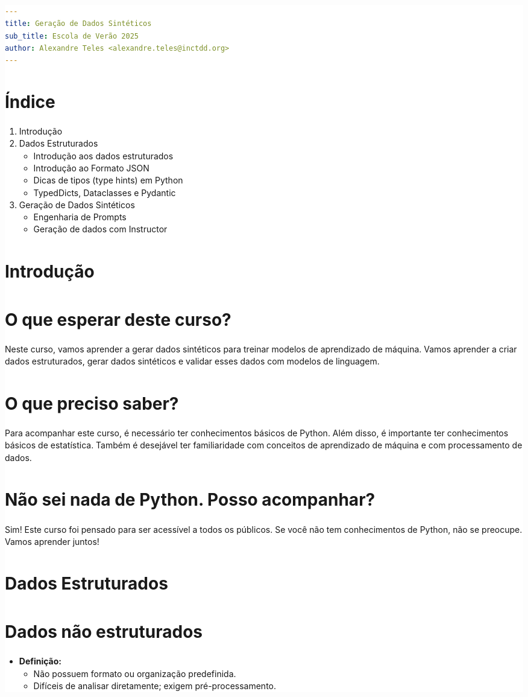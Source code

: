 ```yaml
---
title: Geração de Dados Sintéticos
sub_title: Escola de Verão 2025
author: Alexandre Teles <alexandre.teles@inctdd.org>
---
```


Índice
==========

1. Introdução
2. Dados Estruturados
    * Introdução aos dados estruturados
    * Introdução ao Formato JSON
    * Dicas de tipos (type hints) em Python
    * TypedDicts, Dataclasses e Pydantic
3. Geração de Dados Sintéticos
    * Engenharia de Prompts
    * Geração de dados com Instructor



Introdução
==========

# O que esperar deste curso?

Neste curso, vamos aprender a gerar dados sintéticos para treinar modelos de aprendizado de máquina. Vamos aprender a criar dados estruturados, gerar dados sintéticos e validar esses dados com modelos de linguagem.

# O que preciso saber?

Para acompanhar este curso, é necessário ter conhecimentos básicos de Python. Além disso, é importante ter conhecimentos básicos de estatística. Também é desejável ter familiaridade com conceitos de aprendizado de máquina e com processamento de dados.

# Não sei nada de Python. Posso acompanhar?

Sim! Este curso foi pensado para ser acessível a todos os públicos. Se você não tem conhecimentos de Python, não se preocupe. Vamos aprender juntos!



Dados Estruturados
==================

# Dados não estruturados

* **Definição:**
  * Não possuem formato ou organização predefinida.
  * Difíceis de analisar diretamente; exigem pré-processamento.
